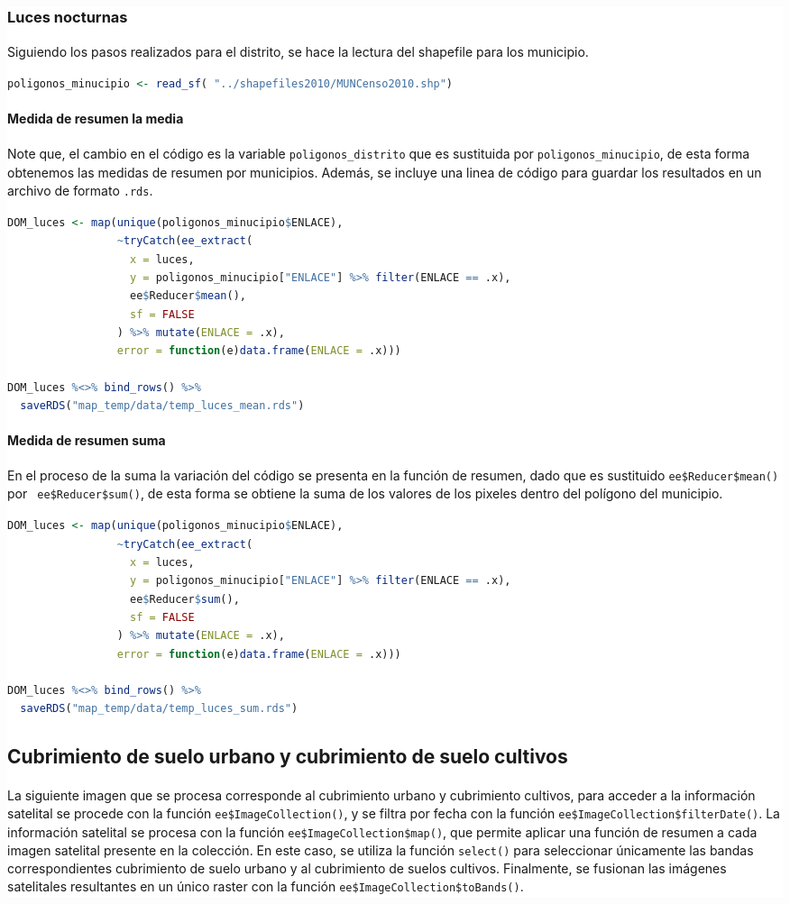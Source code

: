 ### Luces nocturnas

Siguiendo los pasos realizados para el distrito, se hace la lectura del shapefile para los municipio.


```r
poligonos_minucipio <- read_sf( "../shapefiles2010/MUNCenso2010.shp")
```

#### Medida de resumen la media
Note que, el cambio en el código es la variable  `poligonos_distrito` que es sustituida por `poligonos_minucipio`, de esta forma obtenemos las medidas de resumen por municipios. Además, se incluye una linea de código para guardar los resultados en un archivo de formato  `.rds`.


```r
DOM_luces <- map(unique(poligonos_minucipio$ENLACE),
                 ~tryCatch(ee_extract(
                   x = luces,
                   y = poligonos_minucipio["ENLACE"] %>% filter(ENLACE == .x),
                   ee$Reducer$mean(),
                   sf = FALSE
                 ) %>% mutate(ENLACE = .x),
                 error = function(e)data.frame(ENLACE = .x)))

DOM_luces %<>% bind_rows() %>% 
  saveRDS("map_temp/data/temp_luces_mean.rds")
```

#### Medida de resumen suma

En el proceso de la suma la variación del código se presenta en la función de resumen, dado que es sustituido `ee$Reducer$mean()` por ` ee$Reducer$sum()`, de esta forma se obtiene la suma de los valores de los pixeles dentro del polígono del municipio. 


```r
DOM_luces <- map(unique(poligonos_minucipio$ENLACE),
                 ~tryCatch(ee_extract(
                   x = luces,
                   y = poligonos_minucipio["ENLACE"] %>% filter(ENLACE == .x),
                   ee$Reducer$sum(),
                   sf = FALSE
                 ) %>% mutate(ENLACE = .x),
                 error = function(e)data.frame(ENLACE = .x)))

DOM_luces %<>% bind_rows() %>% 
  saveRDS("map_temp/data/temp_luces_sum.rds")
```

## Cubrimiento de suelo urbano y cubrimiento de suelo cultivos

La siguiente imagen que se procesa corresponde al cubrimiento urbano y cubrimiento cultivos, para acceder a la información satelital se procede con la función `ee$ImageCollection()`, y se filtra por fecha con la función `ee$ImageCollection$filterDate()`. La información satelital se procesa con la función `ee$ImageCollection$map()`, que permite aplicar una función de resumen a cada imagen satelital presente en la colección. En este caso, se utiliza la función `select()` para seleccionar únicamente las bandas correspondientes cubrimiento de suelo urbano y al cubrimiento de suelos cultivos. Finalmente, se fusionan las imágenes satelitales resultantes en un único raster con la función `ee$ImageCollection$toBands()`. 
